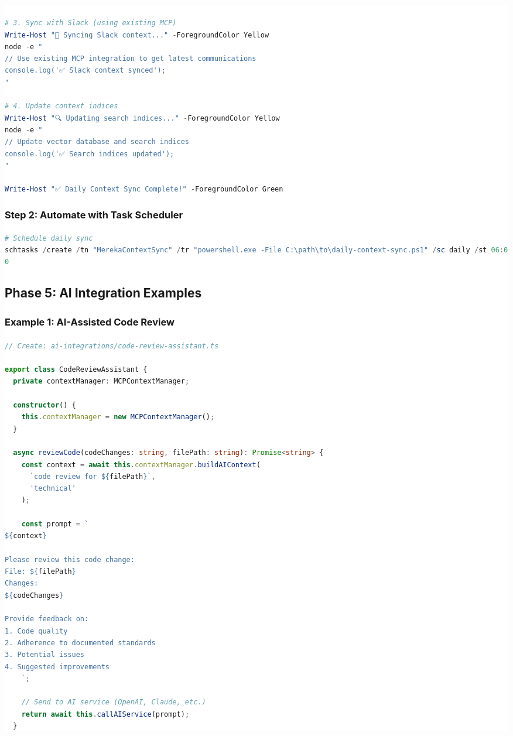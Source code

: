 ```powershell

# 3. Sync with Slack (using existing MCP)
Write-Host "💬 Syncing Slack context..." -ForegroundColor Yellow
node -e "
// Use existing MCP integration to get latest communications
console.log('✅ Slack context synced');
"

# 4. Update context indices
Write-Host "🔍 Updating search indices..." -ForegroundColor Yellow
node -e "
// Update vector database and search indices
console.log('✅ Search indices updated');
"

Write-Host "✅ Daily Context Sync Complete!" -ForegroundColor Green
```

### Step 2: Automate with Task Scheduler
```powershell
# Schedule daily sync
schtasks /create /tn "MerekaContextSync" /tr "powershell.exe -File C:\path\to\daily-context-sync.ps1" /sc daily /st 06:00
```

## Phase 5: AI Integration Examples

### Example 1: AI-Assisted Code Review
```typescript
// Create: ai-integrations/code-review-assistant.ts

export class CodeReviewAssistant {
  private contextManager: MCPContextManager;

  constructor() {
    this.contextManager = new MCPContextManager();
  }

  async reviewCode(codeChanges: string, filePath: string): Promise<string> {
    const context = await this.contextManager.buildAIContext(
      `code review for ${filePath}`, 
      'technical'
    );

    const prompt = `
${context}

Please review this code change:
File: ${filePath}
Changes:
${codeChanges}

Provide feedback on:
1. Code quality
2. Adherence to documented standards
3. Potential issues
4. Suggested improvements
    `;

    // Send to AI service (OpenAI, Claude, etc.)
    return await this.callAIService(prompt);
  }
```